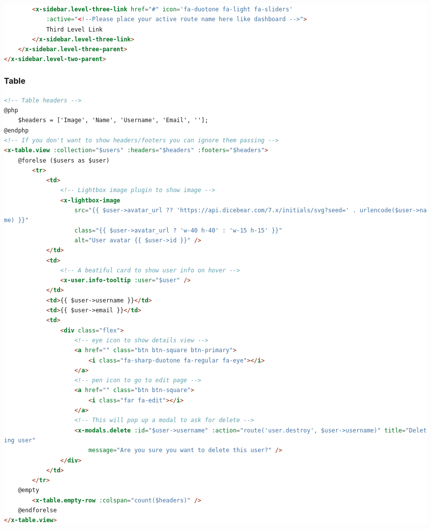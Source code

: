 ```html
        <x-sidebar.level-three-link href="#" icon='fa-duotone fa-light fa-sliders'
            :active="<!--Please place your active route name here like dashboard -->">
            Third Level Link
        </x-sidebar.level-three-link>
    </x-sidebar.level-three-parent>
</x-sidebar.level-two-parent>
```

### Table

```html
<!-- Table headers -->
@php
	$headers = ['Image', 'Name', 'Username', 'Email', ''];
@endphp
<!-- If you don't want to show headers/footers you can ignore them passing -->
<x-table.view :collection="$users" :headers="$headers" :footers="$headers">
	@forelse ($users as $user)
		<tr>
			<td>
				<!-- Lightbox image plugin to show image -->
				<x-lightbox-image
					src="{{ $user->avatar_url ?? 'https://api.dicebear.com/7.x/initials/svg?seed=' . urlencode($user->name) }}"
					class="{{ $user->avatar_url ? 'w-40 h-40' : 'w-15 h-15' }}"
					alt="User avatar {{ $user->id }}" />
			</td>
			<td>
				<!-- A beatiful card to show user info on hover -->
				<x-user.info-tooltip :user="$user" />
			</td>
			<td>{{ $user->username }}</td>
			<td>{{ $user->email }}</td>
			<td>
				<div class="flex">
					<!-- eye icon to show details view -->
					<a href="" class="btn btn-square btn-primary">
						<i class="fa-sharp-duotone fa-regular fa-eye"></i>
					</a>
					<!-- pen icon to go to edit page -->
					<a href="" class="btn btn-square">
						<i class="far fa-edit"></i>
					</a>
					<!-- This will pop up a modal to ask for delete -->
					<x-modals.delete :id="$user->username" :action="route('user.destroy', $user->username)" title="Deleting user"
						message="Are you sure you want to delete this user?" />
				</div>
			</td>
		</tr>
	@empty
		<x-table.empty-row :colspan="count($headers)" />
	@endforelse
</x-table.view>
```
